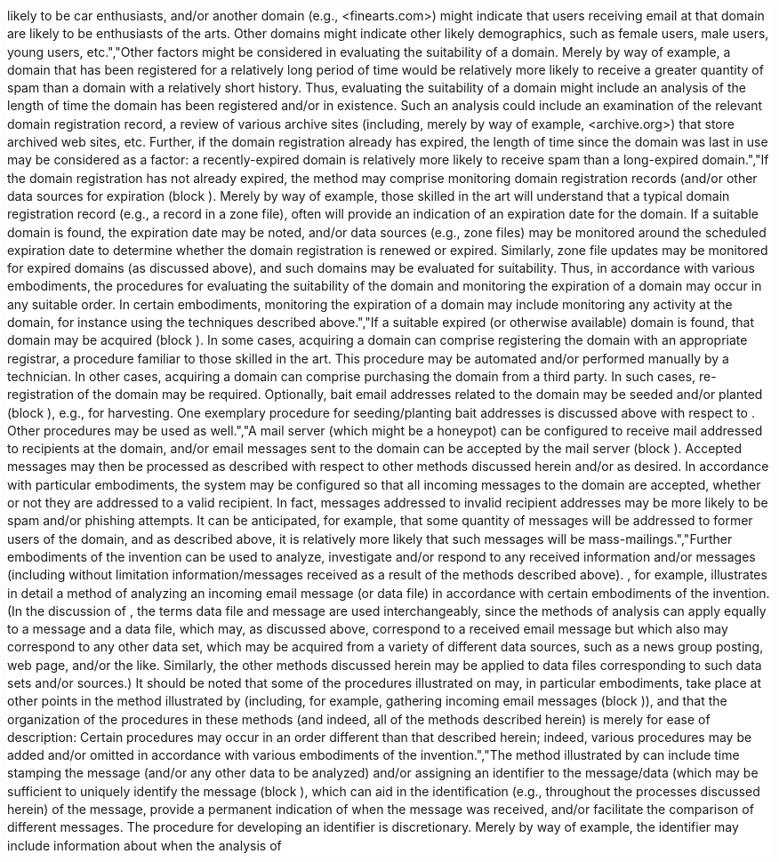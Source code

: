 likely to be car enthusiasts, and\/or another domain (e.g., <finearts.com>) might indicate that users receiving email at that domain are likely to be enthusiasts of the arts. Other domains might indicate other likely demographics, such as female users, male users, young users, etc.","Other factors might be considered in evaluating the suitability of a domain. Merely by way of example, a domain that has been registered for a relatively long period of time would be relatively more likely to receive a greater quantity of spam than a domain with a relatively short history. Thus, evaluating the suitability of a domain might include an analysis of the length of time the domain has been registered and\/or in existence. Such an analysis could include an examination of the relevant domain registration record, a review of various archive sites (including, merely by way of example, <archive.org>) that store archived web sites, etc. Further, if the domain registration already has expired, the length of time since the domain was last in use may be considered as a factor: a recently-expired domain is relatively more likely to receive spam than a long-expired domain.","If the domain registration has not already expired, the method  may comprise monitoring domain registration records (and\/or other data sources for expiration (block ). Merely by way of example, those skilled in the art will understand that a typical domain registration record (e.g., a record in a zone file), often will provide an indication of an expiration date for the domain. If a suitable domain is found, the expiration date may be noted, and\/or data sources (e.g., zone files) may be monitored around the scheduled expiration date to determine whether the domain registration is renewed or expired. Similarly, zone file updates may be monitored for expired domains (as discussed above), and such domains may be evaluated for suitability. Thus, in accordance with various embodiments, the procedures for evaluating the suitability of the domain and monitoring the expiration of a domain may occur in any suitable order. In certain embodiments, monitoring the expiration of a domain may include monitoring any activity at the domain, for instance using the techniques described above.","If a suitable expired (or otherwise available) domain is found, that domain may be acquired (block ). In some cases, acquiring a domain can comprise registering the domain with an appropriate registrar, a procedure familiar to those skilled in the art. This procedure may be automated and\/or performed manually by a technician. In other cases, acquiring a domain can comprise purchasing the domain from a third party. In such cases, re-registration of the domain may be required. Optionally, bait email addresses related to the domain may be seeded and\/or planted (block ), e.g., for harvesting. One exemplary procedure for seeding\/planting bait addresses is discussed above with respect to . Other procedures may be used as well.","A mail server (which might be a honeypot) can be configured to receive mail addressed to recipients at the domain, and\/or email messages sent to the domain can be accepted by the mail server (block ). Accepted messages may then be processed as described with respect to other methods discussed herein and\/or as desired. In accordance with particular embodiments, the system may be configured so that all incoming messages to the domain are accepted, whether or not they are addressed to a valid recipient. In fact, messages addressed to invalid recipient addresses may be more likely to be spam and\/or phishing attempts. It can be anticipated, for example, that some quantity of messages will be addressed to former users of the domain, and as described above, it is relatively more likely that such messages will be mass-mailings.","Further embodiments of the invention can be used to analyze, investigate and\/or respond to any received information and\/or messages (including without limitation information\/messages received as a result of the methods described above). , for example, illustrates in detail a method  of analyzing an incoming email message (or data file) in accordance with certain embodiments of the invention. (In the discussion of , the terms data file and message are used interchangeably, since the methods of analysis can apply equally to a message and a data file, which may, as discussed above, correspond to a received email message but which also may correspond to any other data set, which may be acquired from a variety of different data sources, such as a news group posting, web page, and\/or the like. Similarly, the other methods discussed herein may be applied to data files corresponding to such data sets and\/or sources.) It should be noted that some of the procedures illustrated on  may, in particular embodiments, take place at other points in the method  illustrated by  (including, for example, gathering incoming email messages (block )), and that the organization of the procedures in these methods (and indeed, all of the methods described herein) is merely for ease of description: Certain procedures may occur in an order different than that described herein; indeed, various procedures may be added and\/or omitted in accordance with various embodiments of the invention.","The method  illustrated by  can include time stamping the message (and\/or any other data to be analyzed) and\/or assigning an identifier to the message\/data (which may be sufficient to uniquely identify the message (block ), which can aid in the identification (e.g., throughout the processes discussed herein) of the message, provide a permanent indication of when the message was received, and\/or facilitate the comparison of different messages. The procedure for developing an identifier is discretionary. Merely by way of example, the identifier may include information about when the analysis of